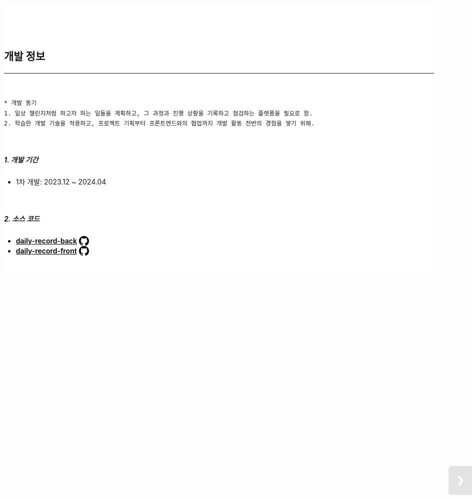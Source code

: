   <a class="next" onclick="const slides = document.querySelectorAll('.slides > div'); const slideWidth = 100 / slides.length; let currentTransform = parseFloat(document.querySelector('.slides').style.transform.replace('translateX(', '').replace('%', '')) || 0; currentTransform -= slideWidth; if (currentTransform < -(slides.length - 1) * slideWidth) currentTransform = 0; document.querySelector('.slides').style.transform = `translateX(${currentTransform}%)`;" style="cursor: pointer; position: absolute; top: 50%; width: auto; margin-top: -22px; padding: 16px; color: white; font-weight: bold; font-size: 18px; border-radius: 6px 0 0 6px; user-select: none; right: 0; background-color: rgba(0,0,0,0.1); border: none; text-decoration: none;" onmouseover="this.style.backgroundColor='rgba(0,0,0,0.6)';" onmouseout="this.style.backgroundColor='rgba(0,0,0,0.1)';">&#10095;</a>
</div>

<br/>
<br/>
<br/>

## **개발 정보**
---

<br/>

```
* 개발 동기
1. 일상 챌린지처럼 하고자 하는 일들을 계획하고, 그 과정과 진행 상황을 기록하고 점검하는 플랫폼을 필요로 함.
2. 학습한 개발 기술을 적용하고, 프로젝트 기획부터 프론트엔드와의 협업까지 개발 활동 전반의 경험을 쌓기 위해.
```

<br/>

##### **1. 개발 기간**
  - 1차 개발: 2023.12 ~ 2024.04

<br/>

##### **2. 소스 코드**
  - <a href="https://github.com/Yong-Taek-United/daily-record-back" target="_blank" style="display: flex; align-items: center; gap: 4px; color: black;"><span style="font-weight: 600">daily-record-back</span><svg xmlns="http://www.w3.org/2000/svg" viewBox="0 0 16 16" width="20" height="20"><path d="M8 0c4.42 0 8 3.58 8 8a8.013 8.013 0 0 1-5.45 7.59c-.4.08-.55-.17-.55-.38 0-.27.01-1.13.01-2.2 0-.75-.25-1.23-.54-1.48 1.78-.2 3.65-.88 3.65-3.95 0-.88-.31-1.59-.82-2.15.08-.2.36-1.02-.08-2.12 0 0-.67-.22-2.2.82-.64-.18-1.32-.27-2-.27-.68 0-1.36.09-2 .27-1.53-1.03-2.2-.82-2.2-.82-.44 1.1-.16 1.92-.08 2.12-.51.56-.82 1.28-.82 2.15 0 3.06 1.86 3.75 3.64 3.95-.23.2-.44.55-.51 1.07-.46.21-1.61.55-2.33-.66-.15-.24-.6-.83-1.23-.82-.67.01-.27.38.01.53.34.19.73.9.82 1.13.16.45.68 1.31 2.69.94 0 .67.01 1.3.01 1.49 0 .21-.15.45-.55.38A7.995 7.995 0 0 1 0 8c0-4.42 3.58-8 8-8Z"></path></svg></a>
  - <a href="https://github.com/Yong-Taek-United/daily-record-front" target="_blank" style="display: flex; align-items: center; gap: 4px; color: black;"><span style="font-weight: 600">daily-record-front</span><svg xmlns="http://www.w3.org/2000/svg" viewBox="0 0 16 16" width="20" height="20"><path d="M8 0c4.42 0 8 3.58 8 8a8.013 8.013 0 0 1-5.45 7.59c-.4.08-.55-.17-.55-.38 0-.27.01-1.13.01-2.2 0-.75-.25-1.23-.54-1.48 1.78-.2 3.65-.88 3.65-3.95 0-.88-.31-1.59-.82-2.15.08-.2.36-1.02-.08-2.12 0 0-.67-.22-2.2.82-.64-.18-1.32-.27-2-.27-.68 0-1.36.09-2 .27-1.53-1.03-2.2-.82-2.2-.82-.44 1.1-.16 1.92-.08 2.12-.51.56-.82 1.28-.82 2.15 0 3.06 1.86 3.75 3.64 3.95-.23.2-.44.55-.51 1.07-.46.21-1.61.55-2.33-.66-.15-.24-.6-.83-1.23-.82-.67.01-.27.38.01.53.34.19.73.9.82 1.13.16.45.68 1.31 2.69.94 0 .67.01 1.3.01 1.49 0 .21-.15.45-.55.38A7.995 7.995 0 0 1 0 8c0-4.42 3.58-8 8-8Z"></path></svg></a>

<br/>
